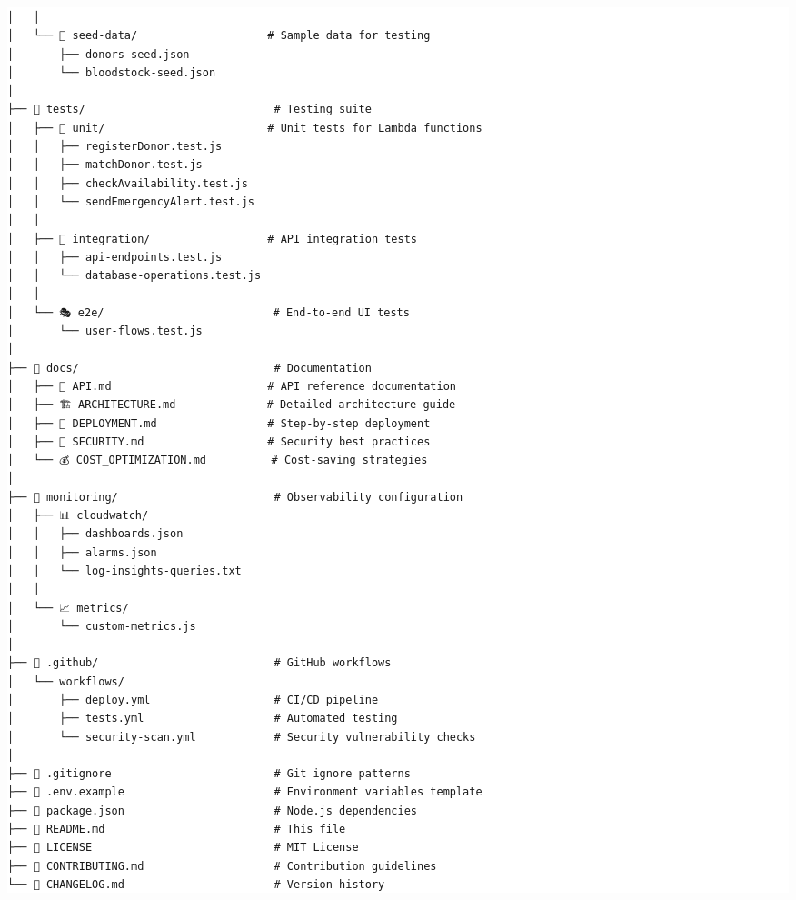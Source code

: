 ```
│   │
│   └── 📄 seed-data/                    # Sample data for testing
│       ├── donors-seed.json
│       └── bloodstock-seed.json
│
├── 📂 tests/                             # Testing suite
│   ├── 🧪 unit/                         # Unit tests for Lambda functions
│   │   ├── registerDonor.test.js
│   │   ├── matchDonor.test.js
│   │   ├── checkAvailability.test.js
│   │   └── sendEmergencyAlert.test.js
│   │
│   ├── 🔗 integration/                  # API integration tests
│   │   ├── api-endpoints.test.js
│   │   └── database-operations.test.js
│   │
│   └── 🎭 e2e/                          # End-to-end UI tests
│       └── user-flows.test.js
│
├── 📂 docs/                              # Documentation
│   ├── 📖 API.md                        # API reference documentation
│   ├── 🏗️ ARCHITECTURE.md              # Detailed architecture guide
│   ├── 🚀 DEPLOYMENT.md                 # Step-by-step deployment
│   ├── 🔐 SECURITY.md                   # Security best practices
│   └── 💰 COST_OPTIMIZATION.md          # Cost-saving strategies
│
├── 📂 monitoring/                        # Observability configuration
│   ├── 📊 cloudwatch/
│   │   ├── dashboards.json
│   │   ├── alarms.json
│   │   └── log-insights-queries.txt
│   │
│   └── 📈 metrics/
│       └── custom-metrics.js
│
├── 📜 .github/                           # GitHub workflows
│   └── workflows/
│       ├── deploy.yml                   # CI/CD pipeline
│       ├── tests.yml                    # Automated testing
│       └── security-scan.yml            # Security vulnerability checks
│
├── 📄 .gitignore                         # Git ignore patterns
├── 📄 .env.example                       # Environment variables template
├── 📄 package.json                       # Node.js dependencies
├── 📄 README.md                          # This file
├── 📄 LICENSE                            # MIT License
├── 📄 CONTRIBUTING.md                    # Contribution guidelines
└── 📄 CHANGELOG.md                       # Version history

```

